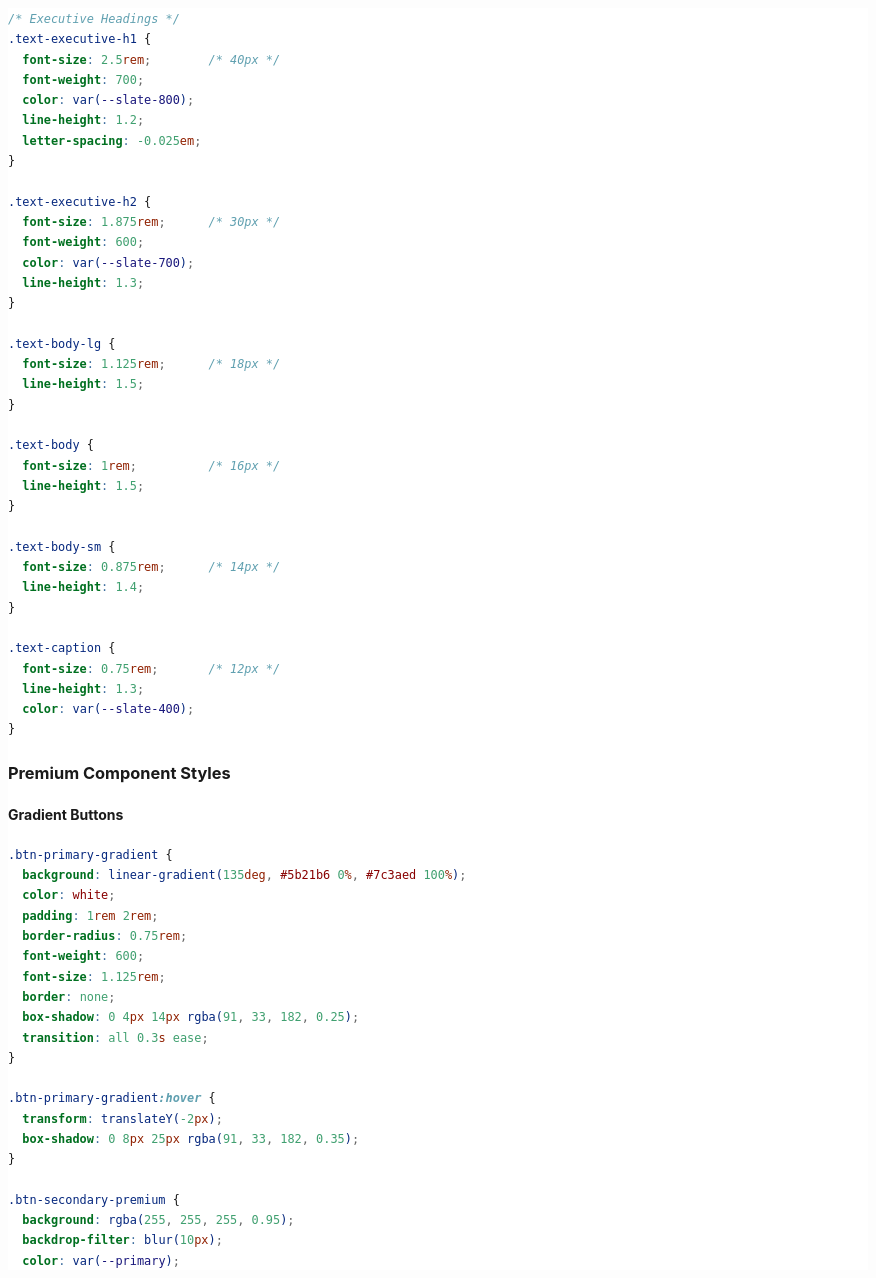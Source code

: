 ```css
/* Executive Headings */
.text-executive-h1 {
  font-size: 2.5rem;        /* 40px */
  font-weight: 700;
  color: var(--slate-800);
  line-height: 1.2;
  letter-spacing: -0.025em;
}

.text-executive-h2 {
  font-size: 1.875rem;      /* 30px */
  font-weight: 600;
  color: var(--slate-700);
  line-height: 1.3;
}

.text-body-lg {
  font-size: 1.125rem;      /* 18px */
  line-height: 1.5;
}

.text-body {
  font-size: 1rem;          /* 16px */
  line-height: 1.5;
}

.text-body-sm {
  font-size: 0.875rem;      /* 14px */
  line-height: 1.4;
}

.text-caption {
  font-size: 0.75rem;       /* 12px */
  line-height: 1.3;
  color: var(--slate-400);
}
```

### Premium Component Styles

#### Gradient Buttons
```css
.btn-primary-gradient {
  background: linear-gradient(135deg, #5b21b6 0%, #7c3aed 100%);
  color: white;
  padding: 1rem 2rem;
  border-radius: 0.75rem;
  font-weight: 600;
  font-size: 1.125rem;
  border: none;
  box-shadow: 0 4px 14px rgba(91, 33, 182, 0.25);
  transition: all 0.3s ease;
}

.btn-primary-gradient:hover {
  transform: translateY(-2px);
  box-shadow: 0 8px 25px rgba(91, 33, 182, 0.35);
}

.btn-secondary-premium {
  background: rgba(255, 255, 255, 0.95);
  backdrop-filter: blur(10px);
  color: var(--primary);
```